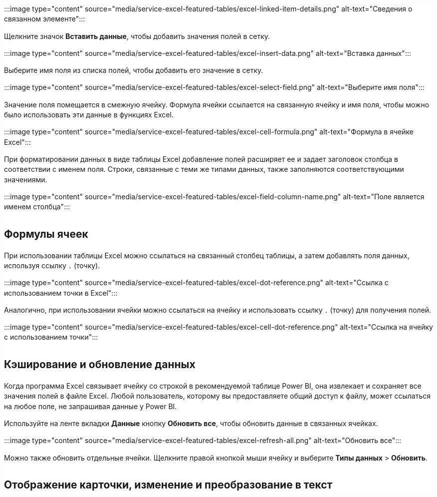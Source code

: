 :::image type="content" source="media/service-excel-featured-tables/excel-linked-item-details.png" alt-text="Сведения о связанном элементе":::

Щелкните значок **Вставить данные**, чтобы добавить значения полей в сетку.

:::image type="content" source="media/service-excel-featured-tables/excel-insert-data.png" alt-text="Вставка данных"::: 

Выберите имя поля из списка полей, чтобы добавить его значение в сетку.  

:::image type="content" source="media/service-excel-featured-tables/excel-select-field.png" alt-text="Выберите имя поля":::

Значение поля помещается в смежную ячейку. Формула ячейки ссылается на связанную ячейку и имя поля, чтобы можно было использовать эти данные в функциях Excel.

:::image type="content" source="media/service-excel-featured-tables/excel-cell-formula.png" alt-text="Формула в ячейке Excel":::
 
При форматировании данных в виде таблицы Excel добавление полей расширяет ее и задает заголовок столбца в соответствии с именем поля. Строки, связанные с теми же типами данных, также заполняются соответствующими значениями.

:::image type="content" source="media/service-excel-featured-tables/excel-field-column-name.png" alt-text="Поле является именем столбца"::: 

## <a name="cell-formulas"></a>Формулы ячеек

При использовании таблицы Excel можно ссылаться на связанный столбец таблицы, а затем добавлять поля данных, используя ссылку `.` (точку).

:::image type="content" source="media/service-excel-featured-tables/excel-dot-reference.png" alt-text="Ссылка с использованием точки в Excel":::

Аналогично, при использовании ячейки можно ссылаться на ячейку и использовать ссылку `.` (точку) для получения полей.

:::image type="content" source="media/service-excel-featured-tables/excel-cell-dot-reference.png" alt-text="Ссылка на ячейку с использованием точки":::
 
## <a name="data-caching-and-refresh"></a>Кэширование и обновление данных

Когда программа Excel связывает ячейку со строкой в рекомендуемой таблице Power BI, она извлекает и сохраняет все значения полей в файле Excel. Любой пользователь, которому вы предоставляете общий доступ к файлу, может ссылаться на любое поле, не запрашивая данные у Power BI.  

Используйте на ленте вкладки **Данные** кнопку **Обновить все**, чтобы обновить данные в связанных ячейках. 

:::image type="content" source="media/service-excel-featured-tables/excel-refresh-all.png" alt-text="Обновить все":::
 
Можно также обновить отдельные ячейки. Щелкните правой кнопкой мыши ячейку и выберите **Типы данных** > **Обновить**.

## <a name="show-a-card-change-or-convert-to-text"></a>Отображение карточки, изменение и преобразование в текст
